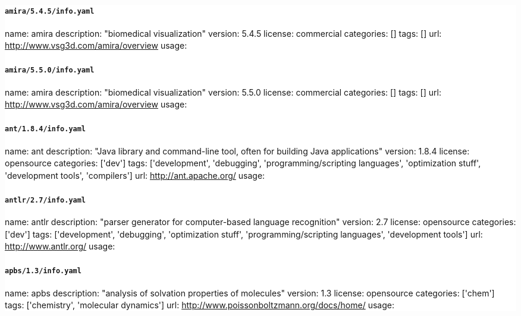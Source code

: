 #### `amira/5.4.5/info.yaml`

name: amira
description: "biomedical visualization"
version: 5.4.5
license: commercial
categories: []
tags: []
url: http://www.vsg3d.com/amira/overview
usage:

#### `amira/5.5.0/info.yaml`

name: amira
description: "biomedical visualization"
version: 5.5.0
license: commercial
categories: []
tags: []
url: http://www.vsg3d.com/amira/overview
usage:

#### `ant/1.8.4/info.yaml`

name: ant
description: "Java library and command-line tool, often for building Java applications"
version: 1.8.4
license: opensource
categories: ['dev']
tags: ['development', 'debugging', 'programming/scripting languages', 'optimization stuff', 'development tools', 'compilers']
url: http://ant.apache.org/
usage:

#### `antlr/2.7/info.yaml`

name: antlr
description: "parser generator for computer-based language recognition"
version: 2.7
license: opensource
categories: ['dev']
tags: ['development', 'debugging', 'optimization stuff', 'programming/scripting languages', 'development tools']
url: http://www.antlr.org/
usage:

#### `apbs/1.3/info.yaml`

name: apbs
description: "analysis of solvation properties of molecules"
version: 1.3
license: opensource
categories: ['chem']
tags: ['chemistry', 'molecular dynamics']
url: http://www.poissonboltzmann.org/docs/home/
usage:
